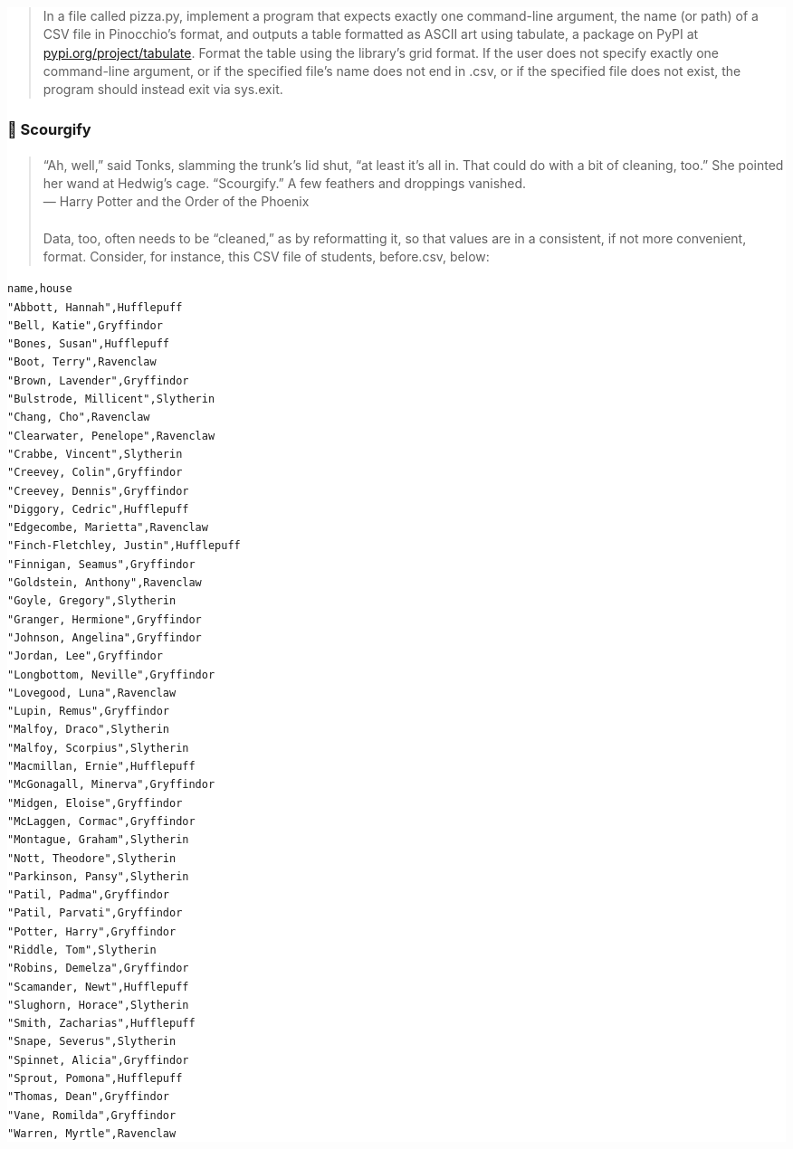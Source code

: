 > In a file called pizza.py, implement a program that expects exactly one command-line argument, the name (or path) of a CSV file in Pinocchio’s format, and outputs a table formatted as ASCII art using tabulate, a package on PyPI at [pypi.org/project/tabulate](https://pypi.org/project/tabulate/). Format the table using the library’s grid format.
If the user does not specify exactly one command-line argument, or if the specified file’s name does not end in .csv, or if the specified file does not exist, the program should instead exit via sys.exit.

### :small_red_triangle_down: Scourgify
> “Ah, well,” said Tonks, slamming the trunk’s lid shut, “at least it’s all in. That could do with a bit of cleaning, too.” She pointed her wand at Hedwig’s cage. “Scourgify.” A few feathers and droppings vanished.<br>
— Harry Potter and the Order of the Phoenix<br>
<br>Data, too, often needs to be “cleaned,” as by reformatting it, so that values are in a consistent, if not more convenient, format. Consider, for instance, this CSV file of students, before.csv, below:
    
    name,house
    "Abbott, Hannah",Hufflepuff
    "Bell, Katie",Gryffindor
    "Bones, Susan",Hufflepuff
    "Boot, Terry",Ravenclaw
    "Brown, Lavender",Gryffindor
    "Bulstrode, Millicent",Slytherin
    "Chang, Cho",Ravenclaw
    "Clearwater, Penelope",Ravenclaw
    "Crabbe, Vincent",Slytherin
    "Creevey, Colin",Gryffindor
    "Creevey, Dennis",Gryffindor
    "Diggory, Cedric",Hufflepuff
    "Edgecombe, Marietta",Ravenclaw
    "Finch-Fletchley, Justin",Hufflepuff
    "Finnigan, Seamus",Gryffindor
    "Goldstein, Anthony",Ravenclaw
    "Goyle, Gregory",Slytherin
    "Granger, Hermione",Gryffindor
    "Johnson, Angelina",Gryffindor
    "Jordan, Lee",Gryffindor
    "Longbottom, Neville",Gryffindor
    "Lovegood, Luna",Ravenclaw
    "Lupin, Remus",Gryffindor
    "Malfoy, Draco",Slytherin
    "Malfoy, Scorpius",Slytherin
    "Macmillan, Ernie",Hufflepuff
    "McGonagall, Minerva",Gryffindor
    "Midgen, Eloise",Gryffindor
    "McLaggen, Cormac",Gryffindor
    "Montague, Graham",Slytherin
    "Nott, Theodore",Slytherin
    "Parkinson, Pansy",Slytherin
    "Patil, Padma",Gryffindor
    "Patil, Parvati",Gryffindor
    "Potter, Harry",Gryffindor
    "Riddle, Tom",Slytherin
    "Robins, Demelza",Gryffindor
    "Scamander, Newt",Hufflepuff
    "Slughorn, Horace",Slytherin
    "Smith, Zacharias",Hufflepuff
    "Snape, Severus",Slytherin
    "Spinnet, Alicia",Gryffindor
    "Sprout, Pomona",Hufflepuff
    "Thomas, Dean",Gryffindor
    "Vane, Romilda",Gryffindor
    "Warren, Myrtle",Ravenclaw
